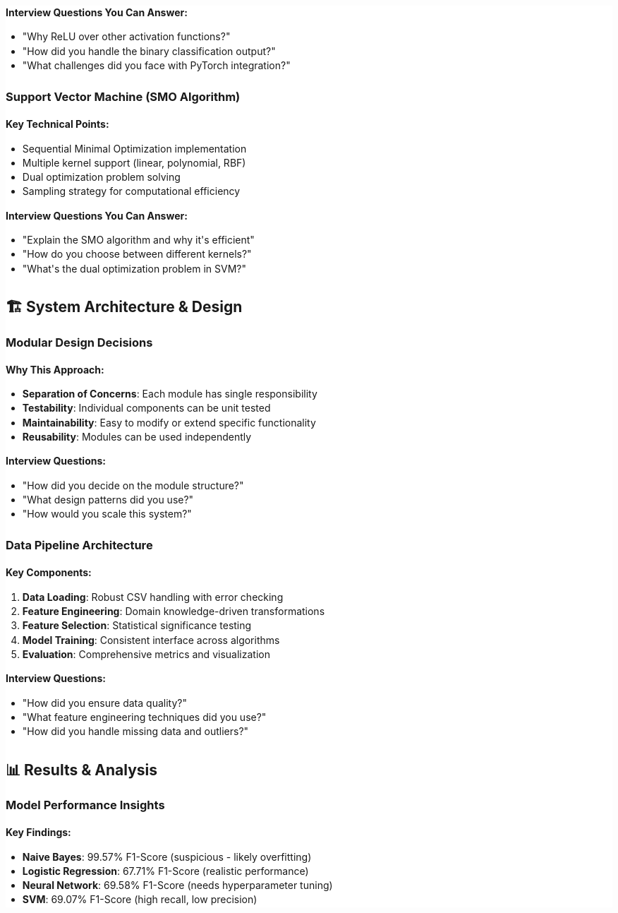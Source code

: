 **Interview Questions You Can Answer:**
- "Why ReLU over other activation functions?"
- "How did you handle the binary classification output?"
- "What challenges did you face with PyTorch integration?"

### **Support Vector Machine (SMO Algorithm)**
**Key Technical Points:**
- Sequential Minimal Optimization implementation
- Multiple kernel support (linear, polynomial, RBF)
- Dual optimization problem solving
- Sampling strategy for computational efficiency

**Interview Questions You Can Answer:**
- "Explain the SMO algorithm and why it's efficient"
- "How do you choose between different kernels?"
- "What's the dual optimization problem in SVM?"

## 🏗️ **System Architecture & Design**

### **Modular Design Decisions**
**Why This Approach:**
- **Separation of Concerns**: Each module has single responsibility
- **Testability**: Individual components can be unit tested
- **Maintainability**: Easy to modify or extend specific functionality
- **Reusability**: Modules can be used independently

**Interview Questions:**
- "How did you decide on the module structure?"
- "What design patterns did you use?"
- "How would you scale this system?"

### **Data Pipeline Architecture**
**Key Components:**
1. **Data Loading**: Robust CSV handling with error checking
2. **Feature Engineering**: Domain knowledge-driven transformations
3. **Feature Selection**: Statistical significance testing
4. **Model Training**: Consistent interface across algorithms
5. **Evaluation**: Comprehensive metrics and visualization

**Interview Questions:**
- "How did you ensure data quality?"
- "What feature engineering techniques did you use?"
- "How did you handle missing data and outliers?"

## 📊 **Results & Analysis**

### **Model Performance Insights**
**Key Findings:**
- **Naive Bayes**: 99.57% F1-Score (suspicious - likely overfitting)
- **Logistic Regression**: 67.71% F1-Score (realistic performance)
- **Neural Network**: 69.58% F1-Score (needs hyperparameter tuning)
- **SVM**: 69.07% F1-Score (high recall, low precision)
